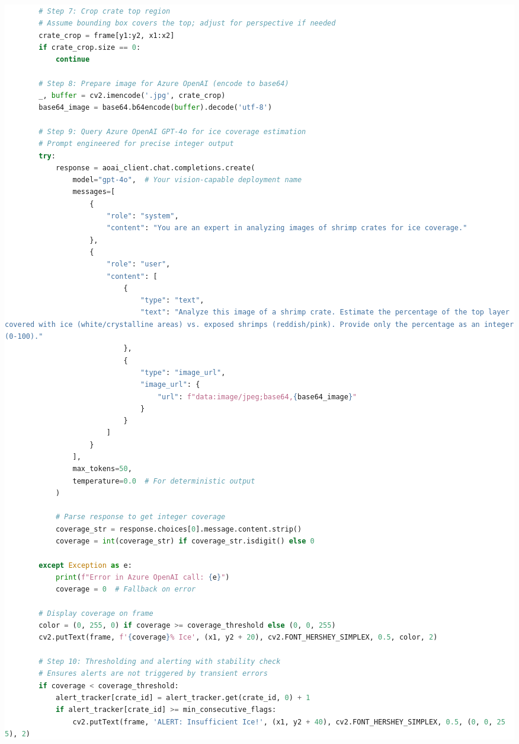 ```python
        # Step 7: Crop crate top region
        # Assume bounding box covers the top; adjust for perspective if needed
        crate_crop = frame[y1:y2, x1:x2]
        if crate_crop.size == 0:
            continue
        
        # Step 8: Prepare image for Azure OpenAI (encode to base64)
        _, buffer = cv2.imencode('.jpg', crate_crop)
        base64_image = base64.b64encode(buffer).decode('utf-8')
        
        # Step 9: Query Azure OpenAI GPT-4o for ice coverage estimation
        # Prompt engineered for precise integer output
        try:
            response = aoai_client.chat.completions.create(
                model="gpt-4o",  # Your vision-capable deployment name
                messages=[
                    {
                        "role": "system",
                        "content": "You are an expert in analyzing images of shrimp crates for ice coverage."
                    },
                    {
                        "role": "user",
                        "content": [
                            {
                                "type": "text",
                                "text": "Analyze this image of a shrimp crate. Estimate the percentage of the top layer covered with ice (white/crystalline areas) vs. exposed shrimps (reddish/pink). Provide only the percentage as an integer (0-100)."
                            },
                            {
                                "type": "image_url",
                                "image_url": {
                                    "url": f"data:image/jpeg;base64,{base64_image}"
                                }
                            }
                        ]
                    }
                ],
                max_tokens=50,
                temperature=0.0  # For deterministic output
            )
            
            # Parse response to get integer coverage
            coverage_str = response.choices[0].message.content.strip()
            coverage = int(coverage_str) if coverage_str.isdigit() else 0
            
        except Exception as e:
            print(f"Error in Azure OpenAI call: {e}")
            coverage = 0  # Fallback on error
        
        # Display coverage on frame
        color = (0, 255, 0) if coverage >= coverage_threshold else (0, 0, 255)
        cv2.putText(frame, f'{coverage}% Ice', (x1, y2 + 20), cv2.FONT_HERSHEY_SIMPLEX, 0.5, color, 2)
        
        # Step 10: Thresholding and alerting with stability check
        # Ensures alerts are not triggered by transient errors
        if coverage < coverage_threshold:
            alert_tracker[crate_id] = alert_tracker.get(crate_id, 0) + 1
            if alert_tracker[crate_id] >= min_consecutive_flags:
                cv2.putText(frame, 'ALERT: Insufficient Ice!', (x1, y2 + 40), cv2.FONT_HERSHEY_SIMPLEX, 0.5, (0, 0, 255), 2)
```